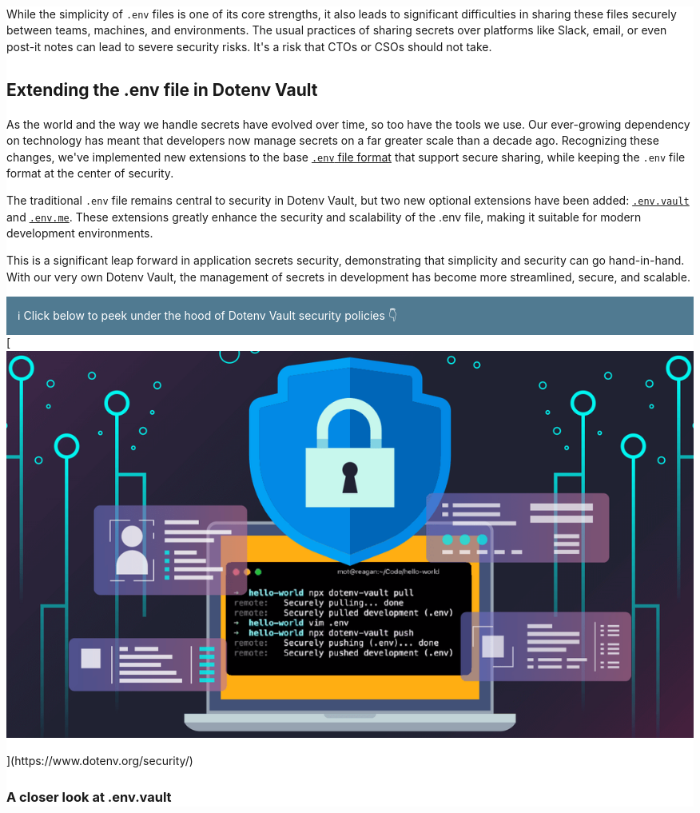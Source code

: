 While the simplicity of `.env` files is one of its core strengths, it also leads to significant difficulties in sharing these files securely between teams, machines, and environments. The usual practices of sharing secrets over platforms like Slack, email, or even post-it notes can lead to severe security risks. It's a risk that CTOs or CSOs should not take.

## Extending the .env file in Dotenv Vault

As the world and the way we handle secrets have evolved over time, so too have the tools we use. Our ever-growing dependency on technology has meant that developers now manage secrets on a far greater scale than a decade ago. Recognizing these changes, we've implemented new extensions to the base [`.env` file format](https://www.dotenv.org/docs/security/env) that support secure sharing, while keeping the `.env` file format at the center of security.

The traditional `.env` file remains central to security in Dotenv Vault, but two new optional extensions have been added: [`.env.vault`](https://www.dotenv.org/docs/security/env-vault) and [`.env.me`](https://www.dotenv.org/docs/security/env-me). These extensions greatly enhance the security and scalability of the .env file, making it suitable for modern development environments.

This is a significant leap forward in application secrets security, demonstrating that simplicity and security can go hand-in-hand. With our very own Dotenv Vault, the management of secrets in development has become more streamlined, secure, and scalable.

<div style="background: #507a91; padding: 1rem; color: white;">ℹ Click below to peek under the hood of Dotenv Vault security policies 👇</div>
[<img src="/assets/img/blog/common/dotenv-vault-security-cover.png" style="padding-bottom: 1rem" width="100%"/>](https://www.dotenv.org/security/)

### A closer look at .env.vault
